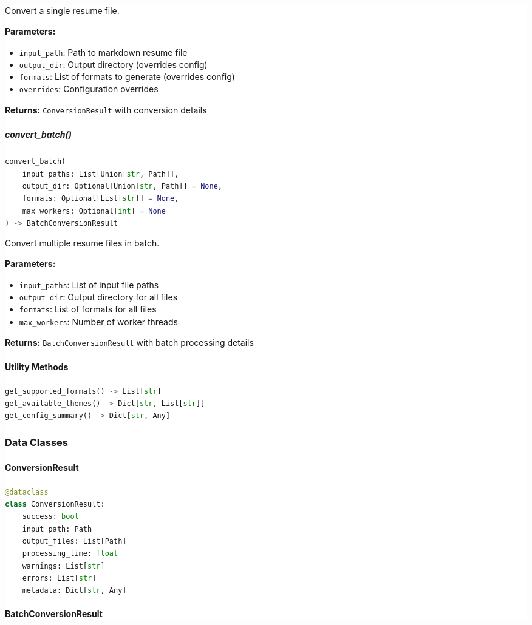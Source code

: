 Convert a single resume file.

**Parameters:**
- `input_path`: Path to markdown resume file
- `output_dir`: Output directory (overrides config)
- `formats`: List of formats to generate (overrides config)
- `overrides`: Configuration overrides

**Returns:** `ConversionResult` with conversion details

##### convert_batch()

```python
convert_batch(
    input_paths: List[Union[str, Path]],
    output_dir: Optional[Union[str, Path]] = None,
    formats: Optional[List[str]] = None,
    max_workers: Optional[int] = None
) -> BatchConversionResult
```

Convert multiple resume files in batch.

**Parameters:**
- `input_paths`: List of input file paths
- `output_dir`: Output directory for all files
- `formats`: List of formats for all files
- `max_workers`: Number of worker threads

**Returns:** `BatchConversionResult` with batch processing details

#### Utility Methods

```python
get_supported_formats() -> List[str]
get_available_themes() -> Dict[str, List[str]]
get_config_summary() -> Dict[str, Any]
```

### Data Classes

#### ConversionResult

```python
@dataclass
class ConversionResult:
    success: bool
    input_path: Path
    output_files: List[Path]
    processing_time: float
    warnings: List[str]
    errors: List[str]
    metadata: Dict[str, Any]
```

#### BatchConversionResult
